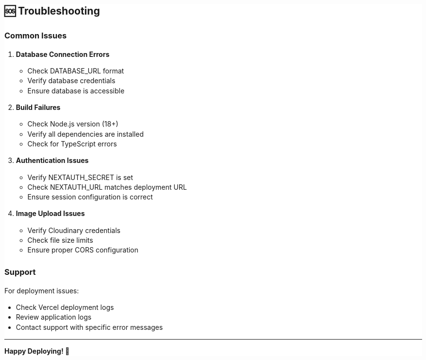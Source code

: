 ## 🆘 Troubleshooting

### Common Issues

1. **Database Connection Errors**
   - Check DATABASE_URL format
   - Verify database credentials
   - Ensure database is accessible

2. **Build Failures**
   - Check Node.js version (18+)
   - Verify all dependencies are installed
   - Check for TypeScript errors

3. **Authentication Issues**
   - Verify NEXTAUTH_SECRET is set
   - Check NEXTAUTH_URL matches deployment URL
   - Ensure session configuration is correct

4. **Image Upload Issues**
   - Verify Cloudinary credentials
   - Check file size limits
   - Ensure proper CORS configuration

### Support
For deployment issues:
- Check Vercel deployment logs
- Review application logs
- Contact support with specific error messages

---

**Happy Deploying! 🚀**

